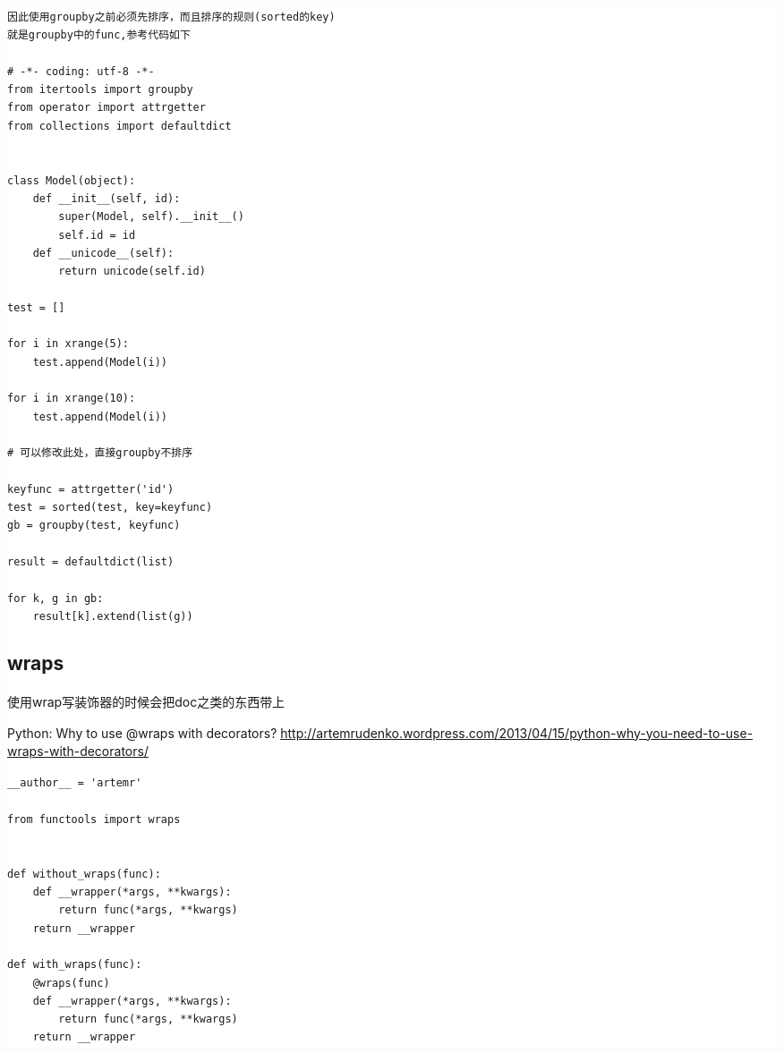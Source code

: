     因此使用groupby之前必须先排序，而且排序的规则(sorted的key)
    就是groupby中的func,参考代码如下

    # -*- coding: utf-8 -*-
    from itertools import groupby
    from operator import attrgetter
    from collections import defaultdict


    class Model(object):
        def __init__(self, id):
            super(Model, self).__init__()
            self.id = id
        def __unicode__(self):
            return unicode(self.id)

    test = []

    for i in xrange(5):
        test.append(Model(i))

    for i in xrange(10):
        test.append(Model(i))

    # 可以修改此处，直接groupby不排序

    keyfunc = attrgetter('id')
    test = sorted(test, key=keyfunc)
    gb = groupby(test, keyfunc)

    result = defaultdict(list)

    for k, g in gb:
        result[k].extend(list(g))

wraps
---
使用wrap写装饰器的时候会把doc之类的东西带上

Python: Why to use @wraps with decorators?
http://artemrudenko.wordpress.com/2013/04/15/python-why-you-need-to-use-wraps-with-decorators/

    __author__ = 'artemr'

    from functools import wraps


    def without_wraps(func):
        def __wrapper(*args, **kwargs):
            return func(*args, **kwargs)
        return __wrapper

    def with_wraps(func):
        @wraps(func)
        def __wrapper(*args, **kwargs):
            return func(*args, **kwargs)
        return __wrapper
